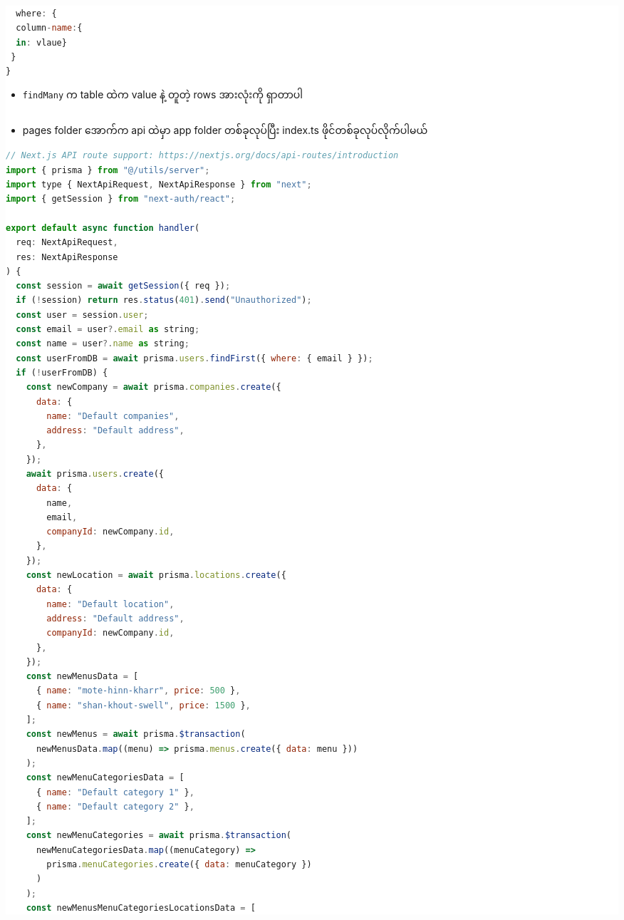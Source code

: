 ```js
  where: {
  column-name:{
  in: vlaue}
 }
}
```
- `findMany` က table ထဲက value နဲ့ တူတဲ့ rows အားလုံးကို ရှာတာပါ
##
- pages folder အောက်က api ထဲမှာ app folder တစ်ခုလုပ်ပြီး index.ts ဖိုင်တစ်ခုလုပ်လိုက်ပါမယ်
```js
// Next.js API route support: https://nextjs.org/docs/api-routes/introduction
import { prisma } from "@/utils/server";
import type { NextApiRequest, NextApiResponse } from "next";
import { getSession } from "next-auth/react";

export default async function handler(
  req: NextApiRequest,
  res: NextApiResponse
) {
  const session = await getSession({ req });
  if (!session) return res.status(401).send("Unauthorized");
  const user = session.user;
  const email = user?.email as string;
  const name = user?.name as string;
  const userFromDB = await prisma.users.findFirst({ where: { email } });
  if (!userFromDB) {
    const newCompany = await prisma.companies.create({
      data: {
        name: "Default companies",
        address: "Default address",
      },
    });
    await prisma.users.create({
      data: {
        name,
        email,
        companyId: newCompany.id,
      },
    });
    const newLocation = await prisma.locations.create({
      data: {
        name: "Default location",
        address: "Default address",
        companyId: newCompany.id,
      },
    });
    const newMenusData = [
      { name: "mote-hinn-kharr", price: 500 },
      { name: "shan-khout-swell", price: 1500 },
    ];
    const newMenus = await prisma.$transaction(
      newMenusData.map((menu) => prisma.menus.create({ data: menu }))
    );
    const newMenuCategoriesData = [
      { name: "Default category 1" },
      { name: "Default category 2" },
    ];
    const newMenuCategories = await prisma.$transaction(
      newMenuCategoriesData.map((menuCategory) =>
        prisma.menuCategories.create({ data: menuCategory })
      )
    );
    const newMenusMenuCategoriesLocationsData = [
```